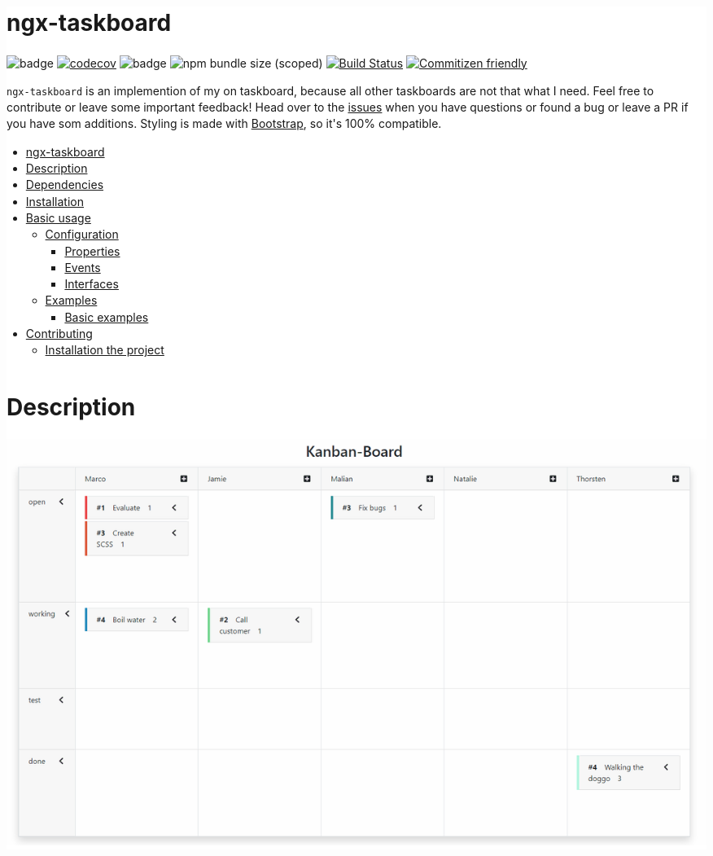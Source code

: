 # ngx-taskboard 
![badge](https://api.codeclimate.com/v1/badges/e7183f0854e6cf832261/maintainability) [![codecov](https://codecov.io/gh/Disane87/ngx-taskboard/branch/master/graph/badge.svg)](https://codecov.io/gh/Disane87/ngx-taskboard) ![badge](https://img.shields.io/npm/v/@disane/ngx-taskboard) ![npm bundle size (scoped)](https://img.shields.io/bundlephobia/minzip/@disane/ngx-taskboard) [![Build Status](https://travis-ci.org/Disane87/ngx-taskboard.svg?branch=master)](https://travis-ci.org/Disane87/ngx-taskboard) [![Commitizen friendly](https://img.shields.io/badge/commitizen-friendly-brightgreen.svg)](http://commitizen.github.io/cz-cli/)

`ngx-taskboard` is an implemention of my on taskboard, because all other taskboards are not that what I need. Feel free to contribute or leave some important feedback! Head over to the [issues](https://github.com/Disane87/ngx-taskboard/issues) when you have questions or found a bug or leave a PR if you have som additions. Styling is made with [Bootstrap](https://github.com/twbs/bootstrap), so it's 100% compatible.





- [ngx-taskboard](#ngx-taskboard)
- [Description](#description)
- [Dependencies](#dependencies)
- [Installation](#installation)
- [Basic usage](#basic-usage)
  - [Configuration](#configuration)
    - [Properties](#properties)
    - [Events](#events)
    - [Interfaces](#interfaces)
  - [Examples](#examples)
    - [Basic examples](#basic-examples)
- [Contributing](#contributing)
  - [Installation the project](#installation-the-project)



# Description

![Taskboard](https://github.com/Disane87/ngx-taskboard/blob/master/docs/images/taskboard.gif)
